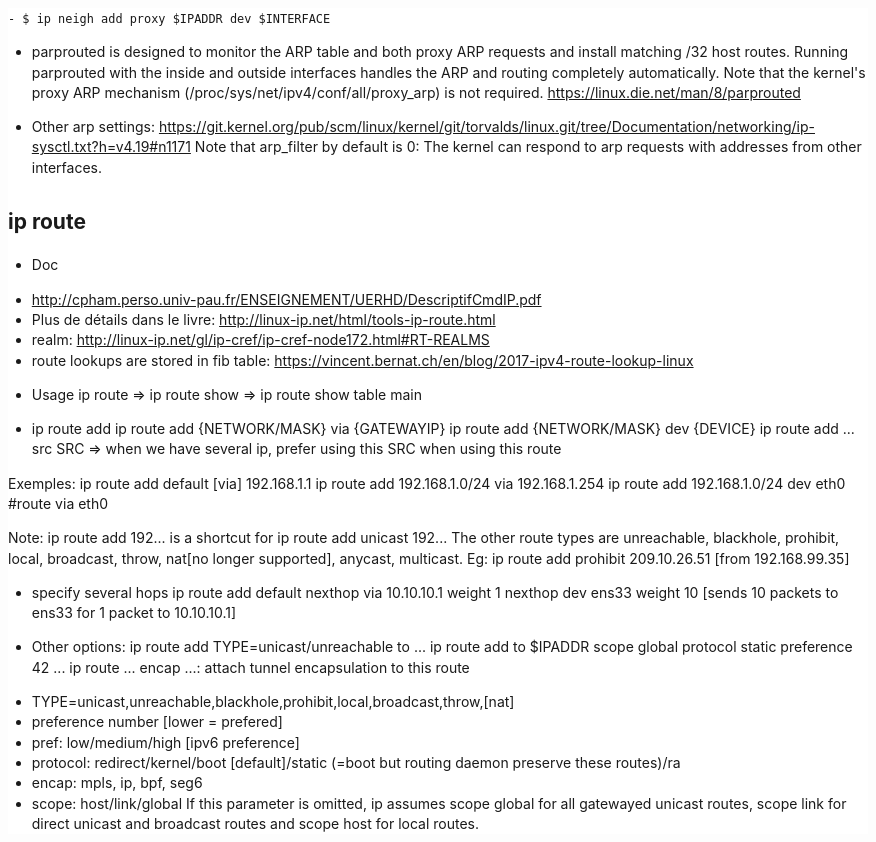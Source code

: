     - $ ip neigh add proxy $IPADDR dev $INTERFACE

* parprouted is designed to monitor the ARP table and both proxy ARP requests and install matching /32 host routes. Running parprouted with the inside and outside interfaces handles the ARP and routing completely automatically. Note that the kernel's proxy ARP mechanism (/proc/sys/net/ipv4/conf/all/proxy_arp) is not required. 
  https://linux.die.net/man/8/parprouted

* Other arp settings:
https://git.kernel.org/pub/scm/linux/kernel/git/torvalds/linux.git/tree/Documentation/networking/ip-sysctl.txt?h=v4.19#n1171
Note that arp_filter by default is 0: The kernel can respond to arp requests with addresses from other interfaces.

## ip route
* Doc
- http://cpham.perso.univ-pau.fr/ENSEIGNEMENT/UERHD/DescriptifCmdIP.pdf
- Plus de détails dans le livre: http://linux-ip.net/html/tools-ip-route.html
- realm: http://linux-ip.net/gl/ip-cref/ip-cref-node172.html#RT-REALMS
- route lookups are stored in fib table: https://vincent.bernat.ch/en/blog/2017-ipv4-route-lookup-linux

* Usage
ip route => ip route show => ip route show table main

* ip route add
ip route add {NETWORK/MASK} via {GATEWAYIP}
ip route add {NETWORK/MASK} dev {DEVICE}
ip route add ... src SRC => when we have several ip, prefer using this SRC when using this route

Exemples:
ip route add default [via] 192.168.1.1
ip route add 192.168.1.0/24 via 192.168.1.254
ip route add 192.168.1.0/24 dev eth0 #route via eth0

Note: ip route add 192... is a shortcut for ip route add unicast 192...
The other route types are unreachable, blackhole, prohibit, local, broadcast, throw, nat[no longer supported], anycast, multicast.
Eg: ip route add prohibit 209.10.26.51 [from 192.168.99.35]

* specify several hops
ip route add default nexthop via 10.10.10.1 weight 1 nexthop dev ens33 weight 10
[sends 10 packets to ens33 for 1 packet to 10.10.10.1]

* Other options:
ip route add TYPE=unicast/unreachable to ...
ip route add to $IPADDR scope global protocol static preference 42 ...
ip route ... encap ...: attach tunnel encapsulation to this route

- TYPE=unicast,unreachable,blackhole,prohibit,local,broadcast,throw,[nat]
- preference number [lower = prefered]
- pref: low/medium/high [ipv6 preference]
- protocol: redirect/kernel/boot [default]/static (=boot but routing daemon preserve these routes)/ra
- encap: mpls, ip, bpf, seg6
- scope: host/link/global
  If this parameter is omitted, ip assumes scope global for all gatewayed
  unicast routes, scope link for direct unicast and broadcast routes and scope
  host for local routes.
